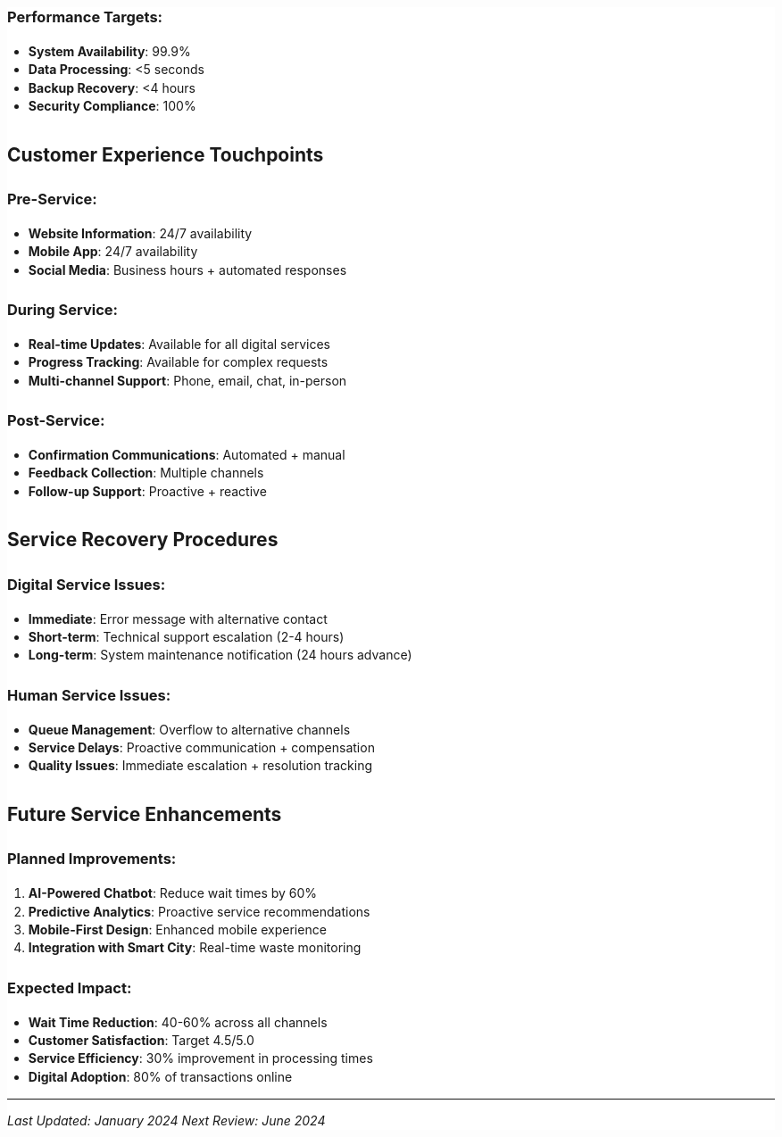 ### Performance Targets:
- **System Availability**: 99.9%
- **Data Processing**: <5 seconds
- **Backup Recovery**: <4 hours
- **Security Compliance**: 100%

## Customer Experience Touchpoints

### Pre-Service:
- **Website Information**: 24/7 availability
- **Mobile App**: 24/7 availability
- **Social Media**: Business hours + automated responses

### During Service:
- **Real-time Updates**: Available for all digital services
- **Progress Tracking**: Available for complex requests
- **Multi-channel Support**: Phone, email, chat, in-person

### Post-Service:
- **Confirmation Communications**: Automated + manual
- **Feedback Collection**: Multiple channels
- **Follow-up Support**: Proactive + reactive

## Service Recovery Procedures

### Digital Service Issues:
- **Immediate**: Error message with alternative contact
- **Short-term**: Technical support escalation (2-4 hours)
- **Long-term**: System maintenance notification (24 hours advance)

### Human Service Issues:
- **Queue Management**: Overflow to alternative channels
- **Service Delays**: Proactive communication + compensation
- **Quality Issues**: Immediate escalation + resolution tracking

## Future Service Enhancements

### Planned Improvements:
1. **AI-Powered Chatbot**: Reduce wait times by 60%
2. **Predictive Analytics**: Proactive service recommendations
3. **Mobile-First Design**: Enhanced mobile experience
4. **Integration with Smart City**: Real-time waste monitoring

### Expected Impact:
- **Wait Time Reduction**: 40-60% across all channels
- **Customer Satisfaction**: Target 4.5/5.0
- **Service Efficiency**: 30% improvement in processing times
- **Digital Adoption**: 80% of transactions online

---

*Last Updated: January 2024*
*Next Review: June 2024* 